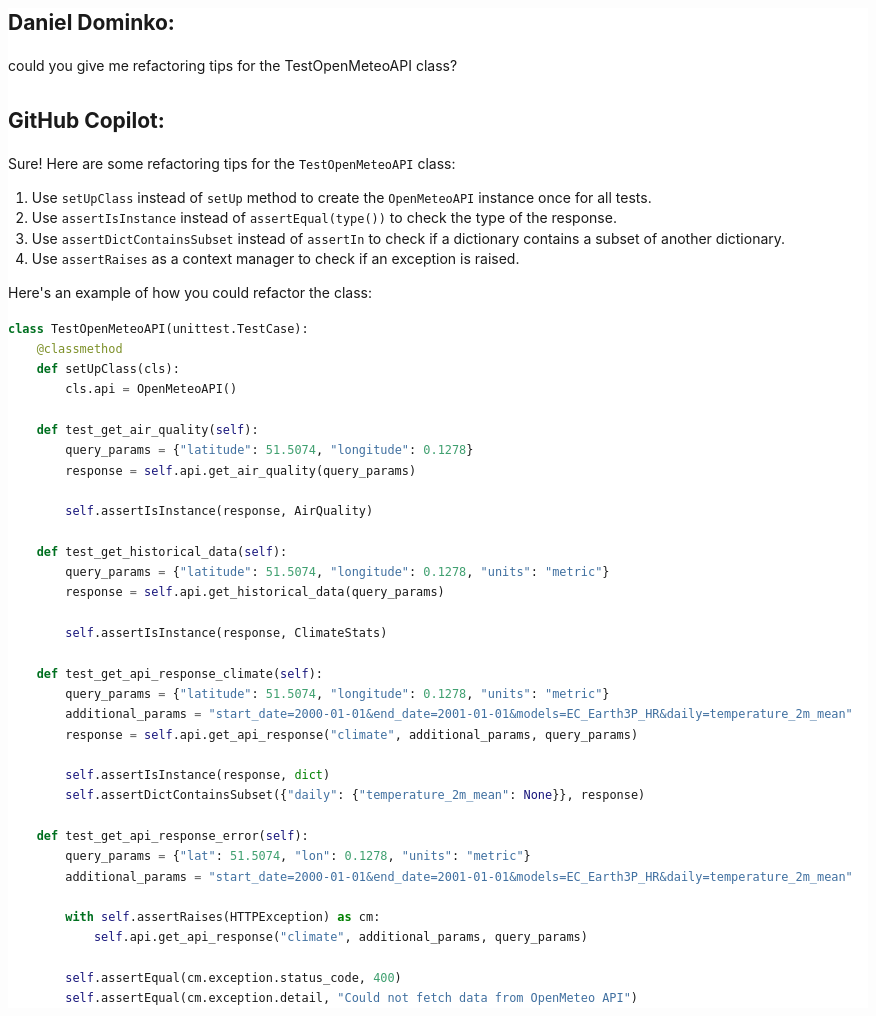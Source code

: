 Daniel Dominko: 
---
could you give me refactoring tips for the TestOpenMeteoAPI class?

GitHub Copilot: 
---
Sure! Here are some refactoring tips for the `TestOpenMeteoAPI` class:

1. Use `setUpClass` instead of `setUp` method to create the `OpenMeteoAPI` instance once for all tests.
2. Use `assertIsInstance` instead of `assertEqual(type())` to check the type of the response.
3. Use `assertDictContainsSubset` instead of `assertIn` to check if a dictionary contains a subset of another dictionary.
4. Use `assertRaises` as a context manager to check if an exception is raised.

Here's an example of how you could refactor the class:

```python
class TestOpenMeteoAPI(unittest.TestCase):
    @classmethod
    def setUpClass(cls):
        cls.api = OpenMeteoAPI()

    def test_get_air_quality(self):
        query_params = {"latitude": 51.5074, "longitude": 0.1278}
        response = self.api.get_air_quality(query_params)

        self.assertIsInstance(response, AirQuality)

    def test_get_historical_data(self):
        query_params = {"latitude": 51.5074, "longitude": 0.1278, "units": "metric"}
        response = self.api.get_historical_data(query_params)

        self.assertIsInstance(response, ClimateStats)

    def test_get_api_response_climate(self):
        query_params = {"latitude": 51.5074, "longitude": 0.1278, "units": "metric"}
        additional_params = "start_date=2000-01-01&end_date=2001-01-01&models=EC_Earth3P_HR&daily=temperature_2m_mean"
        response = self.api.get_api_response("climate", additional_params, query_params)

        self.assertIsInstance(response, dict)
        self.assertDictContainsSubset({"daily": {"temperature_2m_mean": None}}, response)

    def test_get_api_response_error(self):
        query_params = {"lat": 51.5074, "lon": 0.1278, "units": "metric"}
        additional_params = "start_date=2000-01-01&end_date=2001-01-01&models=EC_Earth3P_HR&daily=temperature_2m_mean"

        with self.assertRaises(HTTPException) as cm:
            self.api.get_api_response("climate", additional_params, query_params)

        self.assertEqual(cm.exception.status_code, 400)
        self.assertEqual(cm.exception.detail, "Could not fetch data from OpenMeteo API")
```

